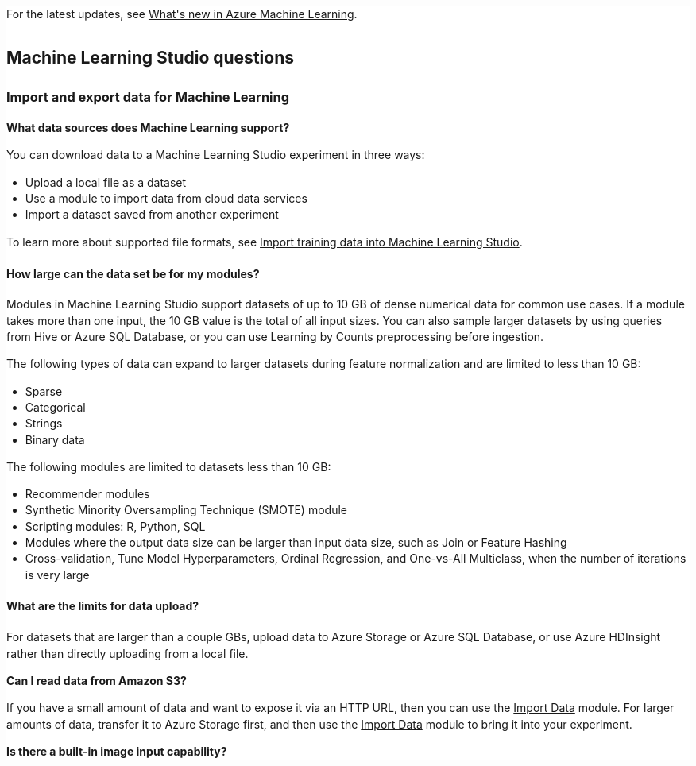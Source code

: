 For the latest updates, see [What's new in Azure Machine Learning](../../active-directory/fundamentals/whats-new.md).

## Machine Learning Studio questions
### Import and export data for Machine Learning
**What data sources does Machine Learning support?**

You can download data to a Machine Learning Studio experiment in three ways:

- Upload a local file as a dataset
- Use a module to import data from cloud data services
- Import a dataset saved from another experiment

To learn more about supported file formats, see [Import training data into Machine Learning Studio](import-data.md).

#### <a id="ModuleLimit"></a>How large can the data set be for my modules?
Modules in Machine Learning Studio support datasets of up to 10 GB of dense numerical data for common use cases. If a module takes more than one input, the 10 GB value is the total of all input sizes. You can also sample larger datasets by using queries from Hive or Azure SQL Database, or you can use Learning by Counts preprocessing before ingestion.  

The following types of data can expand to larger datasets during feature normalization and are limited to less than 10 GB:

* Sparse
* Categorical
* Strings
* Binary data

The following modules are limited to datasets less than 10 GB:

* Recommender modules
* Synthetic Minority Oversampling Technique (SMOTE) module
* Scripting modules: R, Python, SQL
* Modules where the output data size can be larger than input data size, such as Join or Feature Hashing
* Cross-validation, Tune Model Hyperparameters, Ordinal Regression, and One-vs-All Multiclass, when the number of iterations is very large

#### <a id="UploadLimit"></a>What are the limits for data upload?
For datasets that are larger than a couple GBs, upload data to Azure Storage or Azure SQL Database, or use Azure HDInsight rather than directly uploading from a local file.

**Can I read data from Amazon S3?**

If you have a small amount of data and want to expose it via an HTTP URL, then you can use the [Import Data][import-data] module. For larger amounts of data, transfer it to Azure Storage first, and then use the [Import Data][import-data] module to bring it into your experiment.


**Is there a built-in image input capability?**


[image-reader]: https://msdn.microsoft.com/library/azure/893f8c57-1d36-456d-a47b-d29ae67f5d84/
[join]: https://msdn.microsoft.com/library/azure/124865f7-e901-4656-adac-f4cb08248099/
[machine-learning-modules]: https://msdn.microsoft.com/library/azure/6d9e2516-1343-4859-a3dc-9673ccec9edc/
[partition-and-sample]: https://msdn.microsoft.com/library/azure/a8726e34-1b3e-4515-b59a-3e4a475654b8/
[import-data]: https://msdn.microsoft.com/library/azure/4e1b0fe6-aded-4b3f-a36f-39b8862b9004/
[export-data]: https://msdn.microsoft.com/library/azure/7A391181-B6A7-4AD4-B82D-E419C0D6522C
[split]: https://msdn.microsoft.com/library/azure/70530644-c97a-4ab6-85f7-88bf30a8be5f/
[python]: https://msdn.microsoft.com/library/azure/CDB56F95-7F4C-404D-BDE7-5BB972E6F232
[counts]: https://msdn.microsoft.com/library/azure/dn913056.aspx